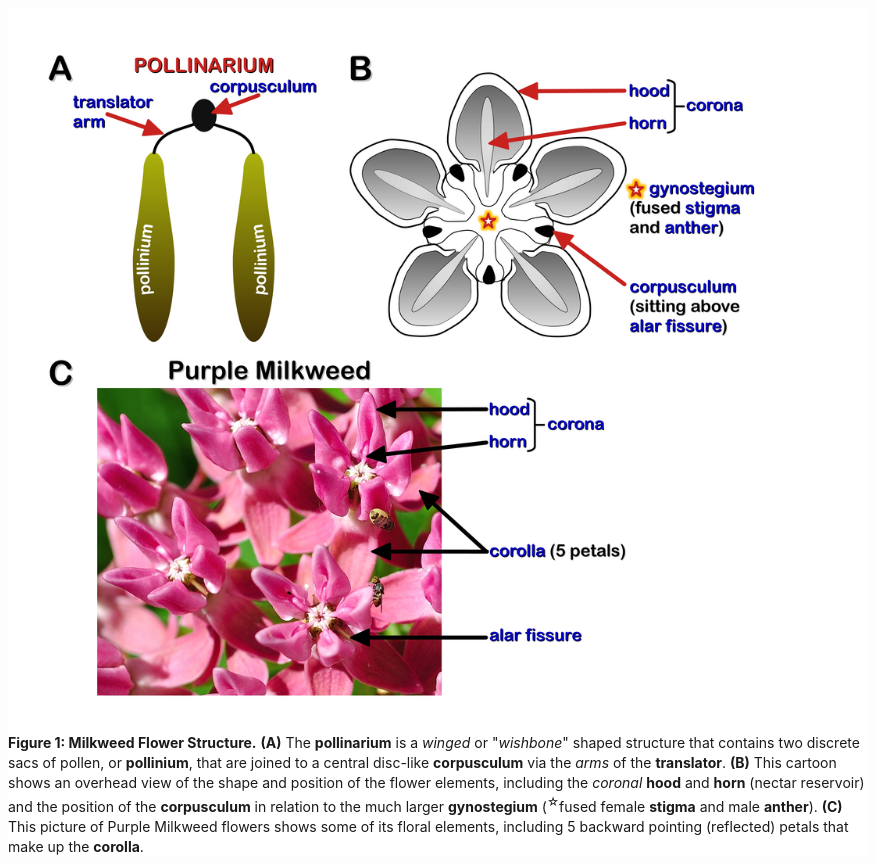 <img src="images/Fig1_MlkwdFlower.jpg" alt="" width="800px"/>

<figcaption>
<b>Figure 1: Milkweed Flower Structure.</b> <b>(A)</b> The <b>pollinarium</b> is a <i>winged</i> or "<i>wishbone</i>" shaped structure that contains two discrete sacs of pollen, or <b>pollinium</b>, that are joined to a central disc-like <b>corpusculum</b> via the <i>arms</i> of the <b>translator</b>. <b>(B)</b> This cartoon shows an overhead view of the shape and position of the flower elements, including the <i>coronal</i> <b>hood</b> and <b>horn</b> (nectar reservoir) and the position of the <b>corpusculum</b> in relation to the much larger <b>gynostegium</b> (<sup>&#9734;</sup>fused female <b>stigma</b> and male <b>anther</b>). <b>(C)</b> This picture of Purple Milkweed flowers shows some of its floral elements, including 5 backward pointing (reflected) petals that make up the <b>corolla</b>.  
</figcaption>
</figure>  
